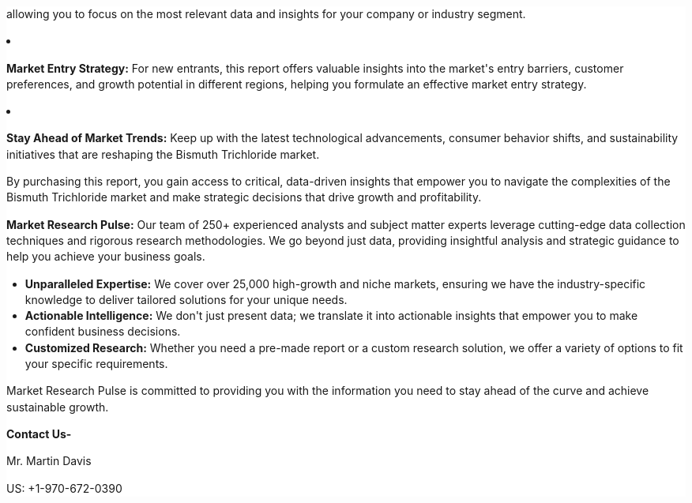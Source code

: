 allowing you to focus on the most relevant data and insights for your company or industry segment.</p></li><li><p><strong>Market Entry Strategy:</strong> For new entrants, this report offers valuable insights into the market's entry barriers, customer preferences, and growth potential in different regions, helping you formulate an effective market entry strategy.</p></li><li><p><strong>Stay Ahead of Market Trends:</strong> Keep up with the latest technological advancements, consumer behavior shifts, and sustainability initiatives that are reshaping the Bismuth Trichloride market.</p></li></ol><p>By purchasing this report, you gain access to critical, data-driven insights that empower you to navigate the complexities of the Bismuth Trichloride market and make strategic decisions that drive growth and profitability.</p><p><strong>Market Research Pulse:</strong>&nbsp;Our team of 250+ experienced analysts and subject matter experts leverage cutting-edge data collection techniques and rigorous research methodologies. We go beyond just data, providing insightful analysis and strategic guidance to help you achieve your business goals.</p><ul><li><strong>Unparalleled Expertise:</strong>&nbsp;We cover over 25,000 high-growth and niche markets, ensuring we have the industry-specific knowledge to deliver tailored solutions for your unique needs.</li><li><strong>Actionable Intelligence:</strong>&nbsp;We don't just present data; we translate it into actionable insights that empower you to make confident business decisions.</li><li><strong>Customized Research:</strong>&nbsp;Whether you need a pre-made report or a custom research solution, we offer a variety of options to fit your specific requirements.</li></ul><p>Market Research Pulse is committed to providing you with the information you need to stay ahead of the curve and achieve sustainable growth.</p><p><strong>Contact Us-</strong></p><p>Mr. Martin Davis</p><p>US: +1-970-672-0390</p>
